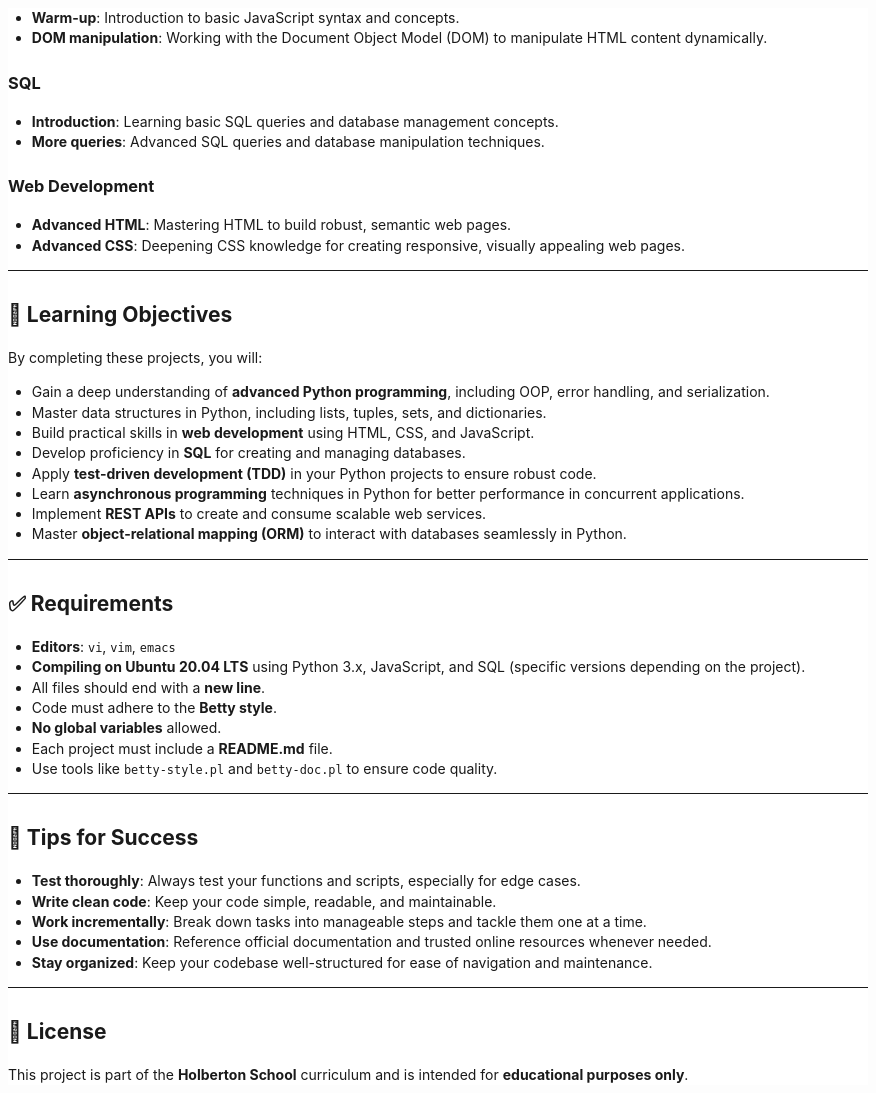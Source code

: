 - **Warm-up**: Introduction to basic JavaScript syntax and concepts.
- **DOM manipulation**: Working with the Document Object Model (DOM) to manipulate HTML content dynamically.

### SQL

- **Introduction**: Learning basic SQL queries and database management concepts.
- **More queries**: Advanced SQL queries and database manipulation techniques.

### Web Development

- **Advanced HTML**: Mastering HTML to build robust, semantic web pages.
- **Advanced CSS**: Deepening CSS knowledge for creating responsive, visually appealing web pages.

---

## 🎯 Learning Objectives

By completing these projects, you will:

- Gain a deep understanding of **advanced Python programming**, including OOP, error handling, and serialization.
- Master data structures in Python, including lists, tuples, sets, and dictionaries.
- Build practical skills in **web development** using HTML, CSS, and JavaScript.
- Develop proficiency in **SQL** for creating and managing databases.
- Apply **test-driven development (TDD)** in your Python projects to ensure robust code.
- Learn **asynchronous programming** techniques in Python for better performance in concurrent applications.
- Implement **REST APIs** to create and consume scalable web services.
- Master **object-relational mapping (ORM)** to interact with databases seamlessly in Python.

---

## ✅ Requirements

- **Editors**: `vi`, `vim`, `emacs`
- **Compiling on Ubuntu 20.04 LTS** using Python 3.x, JavaScript, and SQL (specific versions depending on the project).
- All files should end with a **new line**.
- Code must adhere to the **Betty style**.
- **No global variables** allowed.
- Each project must include a **README.md** file.
- Use tools like `betty-style.pl` and `betty-doc.pl` to ensure code quality.

---

## 🚀 Tips for Success

- **Test thoroughly**: Always test your functions and scripts, especially for edge cases.
- **Write clean code**: Keep your code simple, readable, and maintainable.
- **Work incrementally**: Break down tasks into manageable steps and tackle them one at a time.
- **Use documentation**: Reference official documentation and trusted online resources whenever needed.
- **Stay organized**: Keep your codebase well-structured for ease of navigation and maintenance.

---

## 📝 License

This project is part of the **Holberton School** curriculum and is intended for **educational purposes only**.
